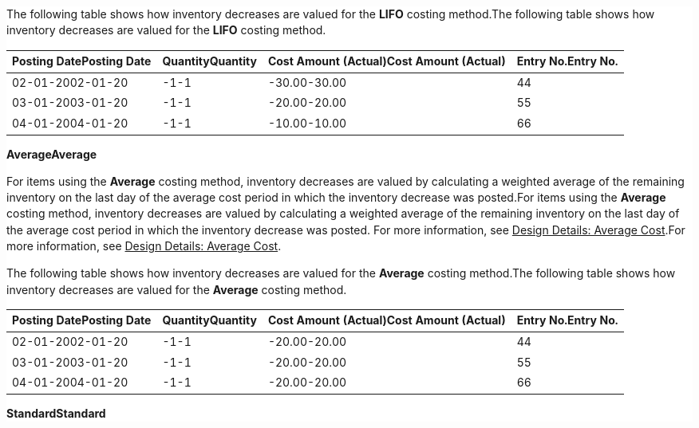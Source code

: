  <span data-ttu-id="dd445-277">The following table shows how inventory decreases are valued for the **LIFO** costing method.</span><span class="sxs-lookup"><span data-stu-id="dd445-277">The following table shows how inventory decreases are valued for the **LIFO** costing method.</span></span>  

|<span data-ttu-id="dd445-278">Posting Date</span><span class="sxs-lookup"><span data-stu-id="dd445-278">Posting Date</span></span>|<span data-ttu-id="dd445-279">Quantity</span><span class="sxs-lookup"><span data-stu-id="dd445-279">Quantity</span></span>|<span data-ttu-id="dd445-280">Cost Amount (Actual)</span><span class="sxs-lookup"><span data-stu-id="dd445-280">Cost Amount (Actual)</span></span>|<span data-ttu-id="dd445-281">Entry No.</span><span class="sxs-lookup"><span data-stu-id="dd445-281">Entry No.</span></span>|  
|------------------|--------------|----------------------------|---------------|  
|<span data-ttu-id="dd445-282">02-01-20</span><span class="sxs-lookup"><span data-stu-id="dd445-282">02-01-20</span></span>|<span data-ttu-id="dd445-283">-1</span><span class="sxs-lookup"><span data-stu-id="dd445-283">-1</span></span>|<span data-ttu-id="dd445-284">-30.00</span><span class="sxs-lookup"><span data-stu-id="dd445-284">-30.00</span></span>|<span data-ttu-id="dd445-285">4</span><span class="sxs-lookup"><span data-stu-id="dd445-285">4</span></span>|  
|<span data-ttu-id="dd445-286">03-01-20</span><span class="sxs-lookup"><span data-stu-id="dd445-286">03-01-20</span></span>|<span data-ttu-id="dd445-287">-1</span><span class="sxs-lookup"><span data-stu-id="dd445-287">-1</span></span>|<span data-ttu-id="dd445-288">-20.00</span><span class="sxs-lookup"><span data-stu-id="dd445-288">-20.00</span></span>|<span data-ttu-id="dd445-289">5</span><span class="sxs-lookup"><span data-stu-id="dd445-289">5</span></span>|  
|<span data-ttu-id="dd445-290">04-01-20</span><span class="sxs-lookup"><span data-stu-id="dd445-290">04-01-20</span></span>|<span data-ttu-id="dd445-291">-1</span><span class="sxs-lookup"><span data-stu-id="dd445-291">-1</span></span>|<span data-ttu-id="dd445-292">-10.00</span><span class="sxs-lookup"><span data-stu-id="dd445-292">-10.00</span></span>|<span data-ttu-id="dd445-293">6</span><span class="sxs-lookup"><span data-stu-id="dd445-293">6</span></span>|  

 <span data-ttu-id="dd445-294">**Average**</span><span class="sxs-lookup"><span data-stu-id="dd445-294">**Average**</span></span>  

 <span data-ttu-id="dd445-295">For items using the **Average** costing method, inventory decreases are valued by calculating a weighted average of the remaining inventory on the last day of the average cost period in which the inventory decrease was posted.</span><span class="sxs-lookup"><span data-stu-id="dd445-295">For items using the **Average** costing method, inventory decreases are valued by calculating a weighted average of the remaining inventory on the last day of the average cost period in which the inventory decrease was posted.</span></span> <span data-ttu-id="dd445-296">For more information, see [Design Details: Average Cost](design-details-average-cost.md).</span><span class="sxs-lookup"><span data-stu-id="dd445-296">For more information, see [Design Details: Average Cost](design-details-average-cost.md).</span></span>  

 <span data-ttu-id="dd445-297">The following table shows how inventory decreases are valued for the **Average** costing method.</span><span class="sxs-lookup"><span data-stu-id="dd445-297">The following table shows how inventory decreases are valued for the **Average** costing method.</span></span>  

|<span data-ttu-id="dd445-298">Posting Date</span><span class="sxs-lookup"><span data-stu-id="dd445-298">Posting Date</span></span>|<span data-ttu-id="dd445-299">Quantity</span><span class="sxs-lookup"><span data-stu-id="dd445-299">Quantity</span></span>|<span data-ttu-id="dd445-300">Cost Amount (Actual)</span><span class="sxs-lookup"><span data-stu-id="dd445-300">Cost Amount (Actual)</span></span>|<span data-ttu-id="dd445-301">Entry No.</span><span class="sxs-lookup"><span data-stu-id="dd445-301">Entry No.</span></span>|  
|------------------|--------------|----------------------------|---------------|  
|<span data-ttu-id="dd445-302">02-01-20</span><span class="sxs-lookup"><span data-stu-id="dd445-302">02-01-20</span></span>|<span data-ttu-id="dd445-303">-1</span><span class="sxs-lookup"><span data-stu-id="dd445-303">-1</span></span>|<span data-ttu-id="dd445-304">-20.00</span><span class="sxs-lookup"><span data-stu-id="dd445-304">-20.00</span></span>|<span data-ttu-id="dd445-305">4</span><span class="sxs-lookup"><span data-stu-id="dd445-305">4</span></span>|  
|<span data-ttu-id="dd445-306">03-01-20</span><span class="sxs-lookup"><span data-stu-id="dd445-306">03-01-20</span></span>|<span data-ttu-id="dd445-307">-1</span><span class="sxs-lookup"><span data-stu-id="dd445-307">-1</span></span>|<span data-ttu-id="dd445-308">-20.00</span><span class="sxs-lookup"><span data-stu-id="dd445-308">-20.00</span></span>|<span data-ttu-id="dd445-309">5</span><span class="sxs-lookup"><span data-stu-id="dd445-309">5</span></span>|  
|<span data-ttu-id="dd445-310">04-01-20</span><span class="sxs-lookup"><span data-stu-id="dd445-310">04-01-20</span></span>|<span data-ttu-id="dd445-311">-1</span><span class="sxs-lookup"><span data-stu-id="dd445-311">-1</span></span>|<span data-ttu-id="dd445-312">-20.00</span><span class="sxs-lookup"><span data-stu-id="dd445-312">-20.00</span></span>|<span data-ttu-id="dd445-313">6</span><span class="sxs-lookup"><span data-stu-id="dd445-313">6</span></span>|  

 <span data-ttu-id="dd445-314">**Standard**</span><span class="sxs-lookup"><span data-stu-id="dd445-314">**Standard**</span></span>  
